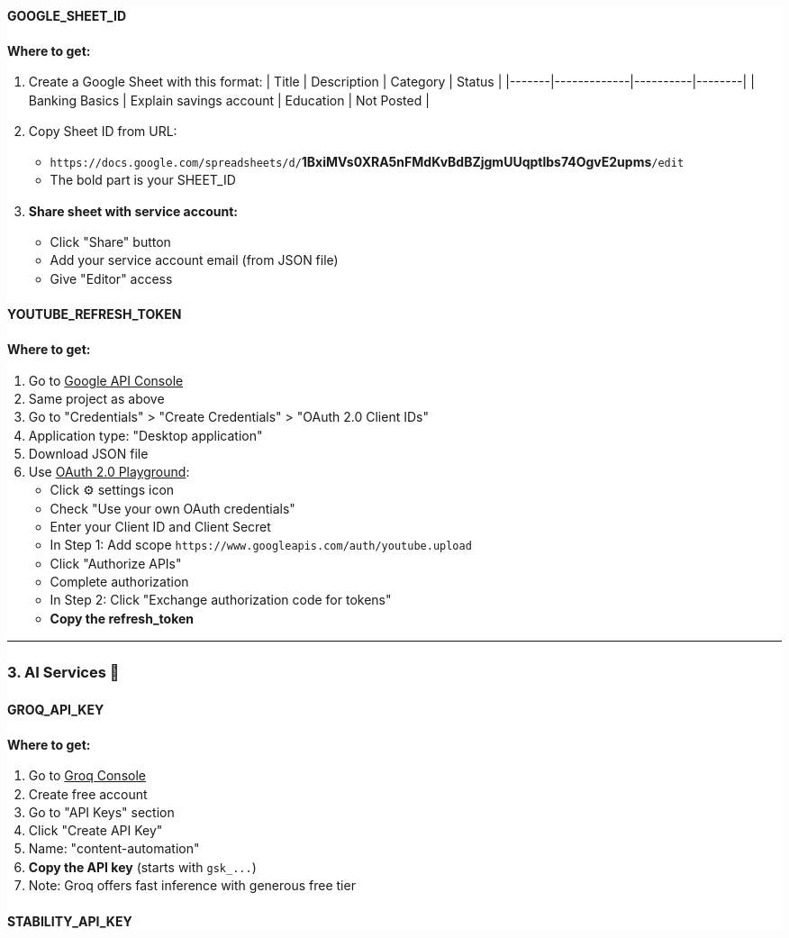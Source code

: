 #### **GOOGLE_SHEET_ID**

**Where to get:**

1. Create a Google Sheet with this format:
   | Title | Description | Category | Status |
   |-------|-------------|----------|--------|
   | Banking Basics | Explain savings account | Education | Not Posted |
2. Copy Sheet ID from URL:

   - `https://docs.google.com/spreadsheets/d/`**1BxiMVs0XRA5nFMdKvBdBZjgmUUqptlbs74OgvE2upms**`/edit`
   - The bold part is your SHEET_ID

3. **Share sheet with service account:**
   - Click "Share" button
   - Add your service account email (from JSON file)
   - Give "Editor" access

#### **YOUTUBE_REFRESH_TOKEN**

**Where to get:**

1. Go to [Google API Console](https://console.cloud.google.com/)
2. Same project as above
3. Go to "Credentials" > "Create Credentials" > "OAuth 2.0 Client IDs"
4. Application type: "Desktop application"
5. Download JSON file
6. Use [OAuth 2.0 Playground](https://developers.google.com/oauthplayground/):
   - Click ⚙️ settings icon
   - Check "Use your own OAuth credentials"
   - Enter your Client ID and Client Secret
   - In Step 1: Add scope `https://www.googleapis.com/auth/youtube.upload`
   - Click "Authorize APIs"
   - Complete authorization
   - In Step 2: Click "Exchange authorization code for tokens"
   - **Copy the refresh_token**

---

### 3. **AI Services** 🤖

#### **GROQ_API_KEY**

**Where to get:**

1. Go to [Groq Console](https://console.groq.com/)
2. Create free account
3. Go to "API Keys" section
4. Click "Create API Key"
5. Name: "content-automation"
6. **Copy the API key** (starts with `gsk_...`)
7. Note: Groq offers fast inference with generous free tier

#### **STABILITY_API_KEY**
